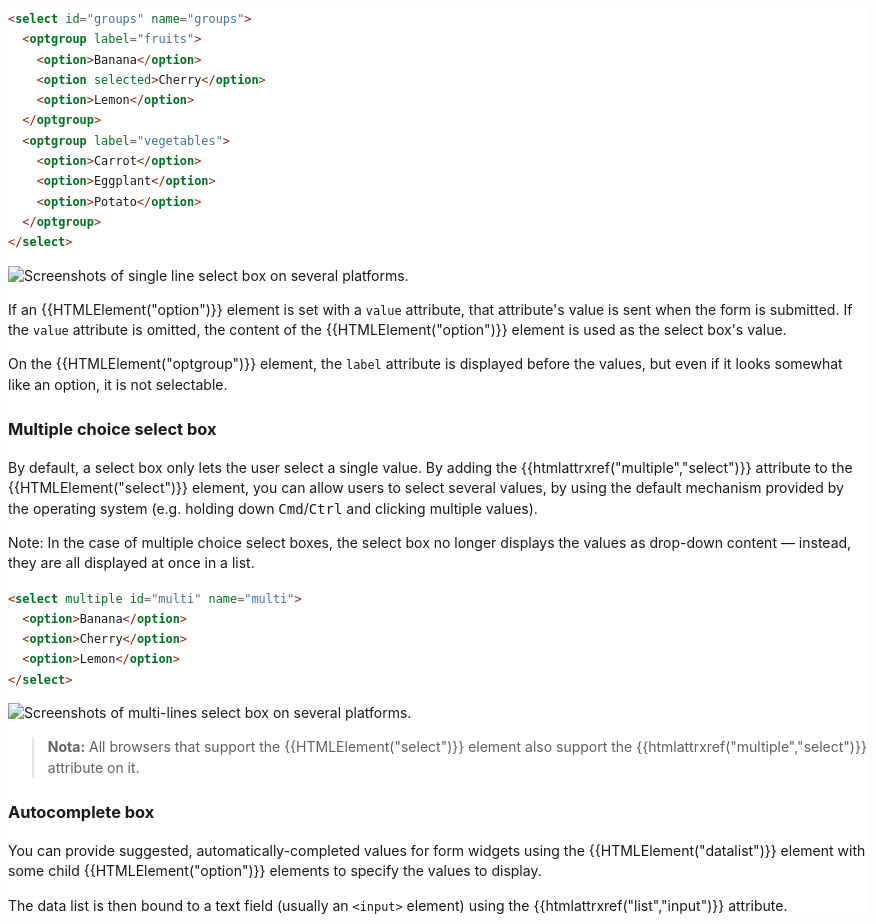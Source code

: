 ```html
<select id="groups" name="groups">
  <optgroup label="fruits">
    <option>Banana</option>
    <option selected>Cherry</option>
    <option>Lemon</option>
  </optgroup>
  <optgroup label="vegetables">
    <option>Carrot</option>
    <option>Eggplant</option>
    <option>Potato</option>
  </optgroup>
</select>
```

![Screenshots of single line select box on several platforms.](/files/4517/all-select.png)

If an {{HTMLElement("option")}} element is set with a `value` attribute, that attribute's value is sent when the form is submitted. If the `value` attribute is omitted, the content of the {{HTMLElement("option")}} element is used as the select box's value.

On the {{HTMLElement("optgroup")}} element, the `label` attribute is displayed before the values, but even if it looks somewhat like an option, it is not selectable.

### Multiple choice select box

By default, a select box only lets the user select a single value. By adding the {{htmlattrxref("multiple","select")}} attribute to the {{HTMLElement("select")}} element, you can allow users to select several values, by using the default mechanism provided by the operating system (e.g. holding down <kbd>Cmd</kbd>/<kbd>Ctrl</kbd> and clicking multiple values).

Note: In the case of multiple choice select boxes, the select box no longer displays the values as drop-down content — instead, they are all displayed at once in a list.

```html
<select multiple id="multi" name="multi">
  <option>Banana</option>
  <option>Cherry</option>
  <option>Lemon</option>
</select>
```

![Screenshots of multi-lines select box on several platforms.](/files/4559/all-multi-lines-select.png)

> **Nota:** All browsers that support the {{HTMLElement("select")}} element also support the {{htmlattrxref("multiple","select")}} attribute on it.

### Autocomplete box

You can provide suggested, automatically-completed values for form widgets using the {{HTMLElement("datalist")}} element with some child {{HTMLElement("option")}} elements to specify the values to display.

The data list is then bound to a text field (usually an `<input>` element) using the {{htmlattrxref("list","input")}} attribute.
